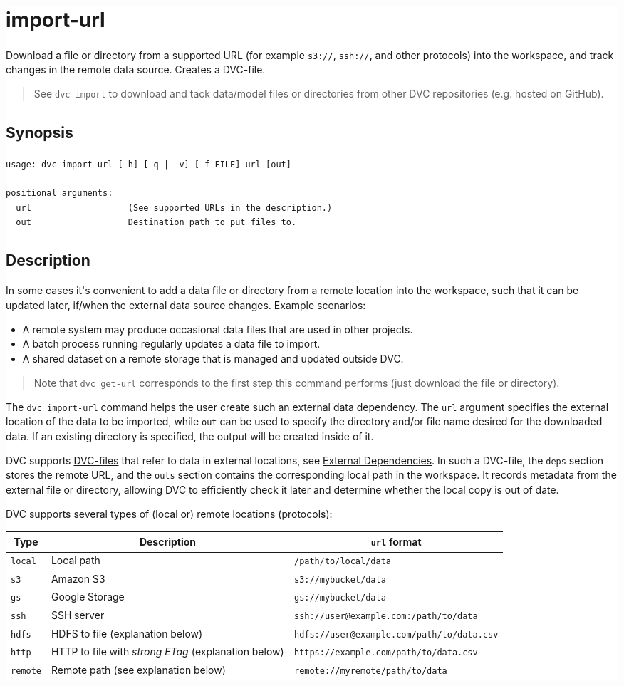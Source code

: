 # import-url

Download a file or directory from a supported URL (for example `s3://`,
`ssh://`, and other protocols) into the <abbr>workspace</abbr>, and track
changes in the remote data source. Creates a DVC-file.

> See `dvc import` to download and tack data/model files or directories from
> other <abbr>DVC repositories</abbr> (e.g. hosted on GitHub).

## Synopsis

```usage
usage: dvc import-url [-h] [-q | -v] [-f FILE] url [out]

positional arguments:
  url                   (See supported URLs in the description.)
  out                   Destination path to put files to.
```

## Description

In some cases it's convenient to add a data file or directory from a remote
location into the workspace, such that it can be updated later, if/when the
external data source changes. Example scenarios:

- A remote system may produce occasional data files that are used in other
  projects.
- A batch process running regularly updates a data file to import.
- A shared dataset on a remote storage that is managed and updated outside DVC.

> Note that `dvc get-url` corresponds to the first step this command performs
> (just download the file or directory).

The `dvc import-url` command helps the user create such an external data
dependency. The `url` argument specifies the external location of the data to be
imported, while `out` can be used to specify the directory and/or file name
desired for the downloaded data. If an existing directory is specified, the
<abbr>output</abbr> will be created inside of it.

DVC supports [DVC-files](/doc/user-guide/dvc-file-format) that refer to data in
external locations, see
[External Dependencies](/doc/user-guide/external-dependencies). In such a
DVC-file, the `deps` section stores the remote URL, and the `outs` section
contains the corresponding local path in the workspace. It records metadata from
the external file or directory, allowing DVC to efficiently check it later and
determine whether the local copy is out of date.

DVC supports several types of (local or) remote locations (protocols):

| Type     | Description                                         | `url` format                               |
| -------- | --------------------------------------------------- | ------------------------------------------ |
| `local`  | Local path                                          | `/path/to/local/data`                      |
| `s3`     | Amazon S3                                           | `s3://mybucket/data`                       |
| `gs`     | Google Storage                                      | `gs://mybucket/data`                       |
| `ssh`    | SSH server                                          | `ssh://user@example.com:/path/to/data`     |
| `hdfs`   | HDFS to file (explanation below)                    | `hdfs://user@example.com/path/to/data.csv` |
| `http`   | HTTP to file with _strong ETag_ (explanation below) | `https://example.com/path/to/data.csv`     |
| `remote` | Remote path (see explanation below)                 | `remote://myremote/path/to/data`           |
